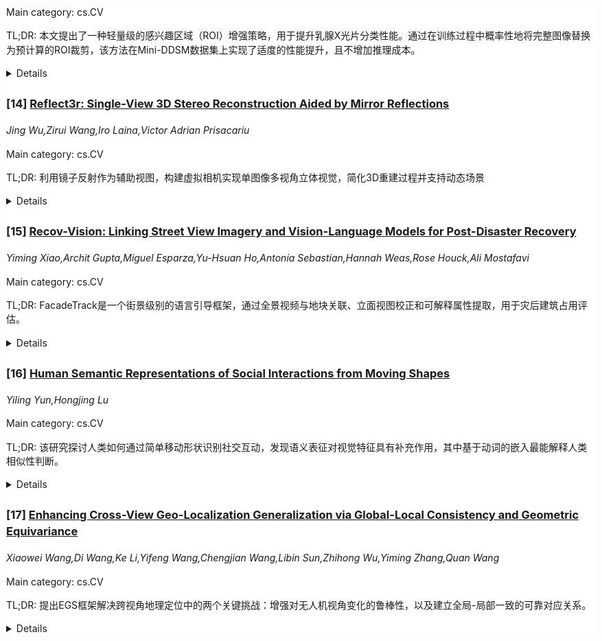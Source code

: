 Main category: cs.CV

TL;DR: 本文提出了一种轻量级的感兴趣区域（ROI）增强策略，用于提升乳腺X光片分类性能。通过在训练过程中概率性地将完整图像替换为预计算的ROI裁剪，该方法在Mini-DDSM数据集上实现了适度的性能提升，且不增加推理成本。


<details><summary>Details</summary></details>


### [14] [Reflect3r: Single-View 3D Stereo Reconstruction Aided by Mirror Reflections](https://arxiv.org/abs/2509.20607)
*Jing Wu,Zirui Wang,Iro Laina,Victor Adrian Prisacariu*

Main category: cs.CV

TL;DR: 利用镜子反射作为辅助视图，构建虚拟相机实现单图像多视角立体视觉，简化3D重建过程并支持动态场景


<details><summary>Details</summary></details>


### [15] [Recov-Vision: Linking Street View Imagery and Vision-Language Models for Post-Disaster Recovery](https://arxiv.org/abs/2509.20628)
*Yiming Xiao,Archit Gupta,Miguel Esparza,Yu-Hsuan Ho,Antonia Sebastian,Hannah Weas,Rose Houck,Ali Mostafavi*

Main category: cs.CV

TL;DR: FacadeTrack是一个街景级别的语言引导框架，通过全景视频与地块关联、立面视图校正和可解释属性提取，用于灾后建筑占用评估。


<details><summary>Details</summary></details>


### [16] [Human Semantic Representations of Social Interactions from Moving Shapes](https://arxiv.org/abs/2509.20673)
*Yiling Yun,Hongjing Lu*

Main category: cs.CV

TL;DR: 该研究探讨人类如何通过简单移动形状识别社交互动，发现语义表征对视觉特征具有补充作用，其中基于动词的嵌入最能解释人类相似性判断。


<details><summary>Details</summary></details>


### [17] [Enhancing Cross-View Geo-Localization Generalization via Global-Local Consistency and Geometric Equivariance](https://arxiv.org/abs/2509.20684)
*Xiaowei Wang,Di Wang,Ke Li,Yifeng Wang,Chengjian Wang,Libin Sun,Zhihong Wu,Yiming Zhang,Quan Wang*

Main category: cs.CV

TL;DR: 提出EGS框架解决跨视角地理定位中的两个关键挑战：增强对无人机视角变化的鲁棒性，以及建立全局-局部一致的可靠对应关系。


<details><summary>Details</summary></details>

